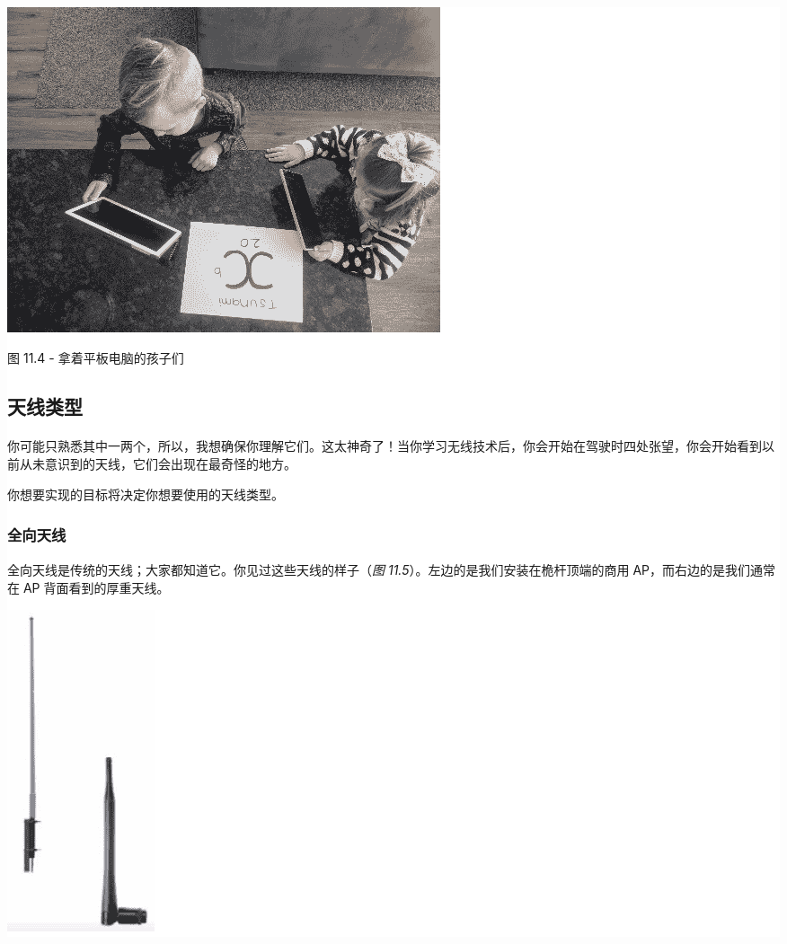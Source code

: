 ![图 11.4 - 拿着平板电脑的孩子们](img/B17486_11_04.jpg)

图 11.4 - 拿着平板电脑的孩子们

## 天线类型

你可能只熟悉其中一两个，所以，我想确保你理解它们。这太神奇了！当你学习无线技术后，你会开始在驾驶时四处张望，你会开始看到以前从未意识到的天线，它们会出现在最奇怪的地方。

你想要实现的目标将决定你想要使用的天线类型。

### 全向天线

全向天线是传统的天线；大家都知道它。你见过这些天线的样子（*图 11.5*）。左边的是我们安装在桅杆顶端的商用 AP，而右边的是我们通常在 AP 背面看到的厚重天线。

![图 11.5 – 全向天线](img/B17486_11_05.jpg)
